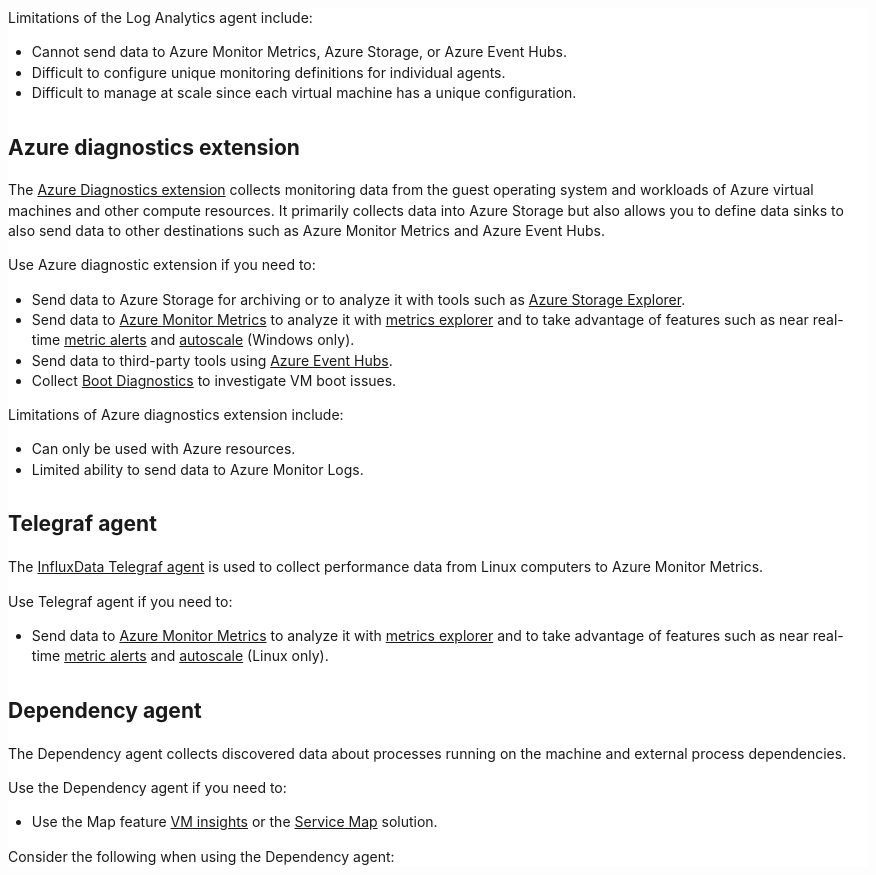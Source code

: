 Limitations of the Log Analytics agent include:

- Cannot send data to Azure Monitor Metrics, Azure Storage, or Azure Event Hubs.
- Difficult to configure unique monitoring definitions for individual agents.
- Difficult to manage at scale since each virtual machine has a unique configuration.

## Azure diagnostics extension

The [Azure Diagnostics extension](./diagnostics-extension-overview.md) collects monitoring data from the guest operating system and workloads of Azure virtual machines and other compute resources. It primarily collects data into Azure Storage but also allows you to define data sinks to also send data to other destinations such as Azure Monitor Metrics and Azure Event Hubs.

Use Azure diagnostic extension if you need to:

- Send data to Azure Storage for archiving or to analyze it with tools such as [Azure Storage Explorer](../../vs-azure-tools-storage-manage-with-storage-explorer.md).
- Send data to [Azure Monitor Metrics](../essentials/data-platform-metrics.md) to analyze it with [metrics explorer](../essentials/metrics-getting-started.md) and to take advantage of features such as near real-time [metric alerts](../alerts/alerts-metric-overview.md) and [autoscale](../autoscale/autoscale-overview.md) (Windows only).
- Send data to third-party tools using [Azure Event Hubs](./diagnostics-extension-stream-event-hubs.md).
- Collect [Boot Diagnostics](/troubleshoot/azure/virtual-machines/boot-diagnostics) to investigate VM boot issues.

Limitations of Azure diagnostics extension include:

- Can only be used with Azure resources.
- Limited ability to send data to Azure Monitor Logs.

## Telegraf agent

The [InfluxData Telegraf agent](../essentials/collect-custom-metrics-linux-telegraf.md) is used to collect performance data from Linux computers to Azure Monitor Metrics.

Use Telegraf agent if you need to:

* Send data to [Azure Monitor Metrics](../essentials/data-platform-metrics.md) to analyze it with [metrics explorer](../essentials/metrics-getting-started.md) and to take advantage of features such as near real-time [metric alerts](../alerts/alerts-metric-overview.md) and [autoscale](../autoscale/autoscale-overview.md) (Linux only).

## Dependency agent

The Dependency agent collects discovered data about processes running on the machine and external process dependencies. 

Use the Dependency agent if you need to:

* Use the Map feature [VM insights](../vm/vminsights-overview.md) or the [Service Map](../vm/service-map.md) solution.

Consider the following when using the Dependency agent:
